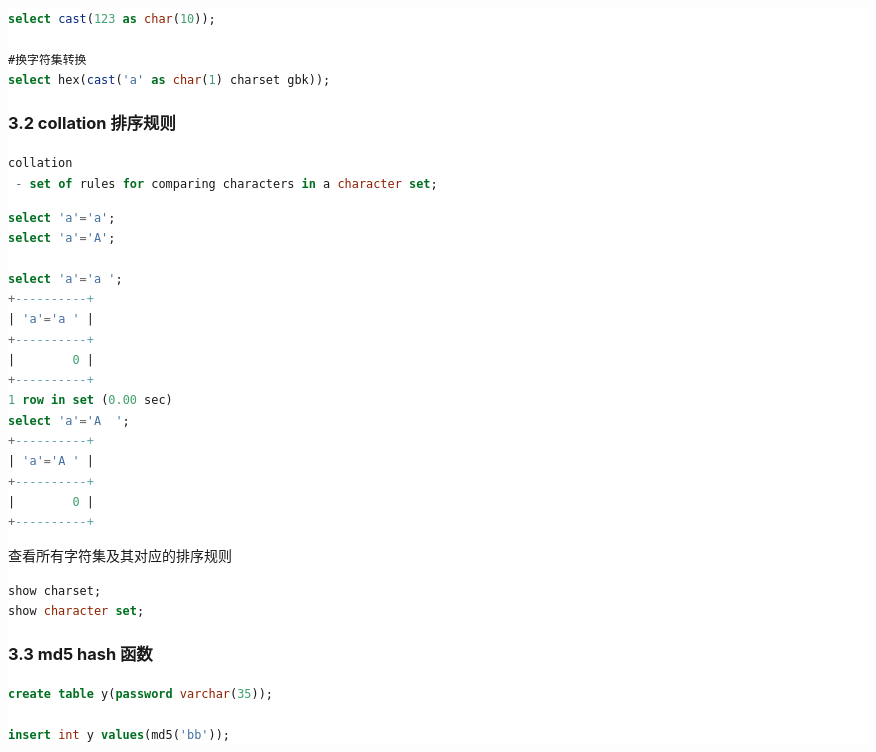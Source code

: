 ```sql
select cast(123 as char(10));

#换字符集转换
select hex(cast('a' as char(1) charset gbk));
```

### 3.2 collation 排序规则

```sql
collation
 - set of rules for comparing characters in a character set;
```

```sql
select 'a'='a';
select 'a'='A'; 

select 'a'='a ';
+----------+
| 'a'='a ' |
+----------+
|        0 |
+----------+
1 row in set (0.00 sec)
select 'a'='A  ';
+----------+
| 'a'='A ' |
+----------+
|        0 |
+----------+
```

查看所有字符集及其对应的排序规则

```sql
show charset;
show character set;
```

### 3.3 md5 hash 函数

```sql
create table y(password varchar(35));

insert int y values(md5('bb'));
```

